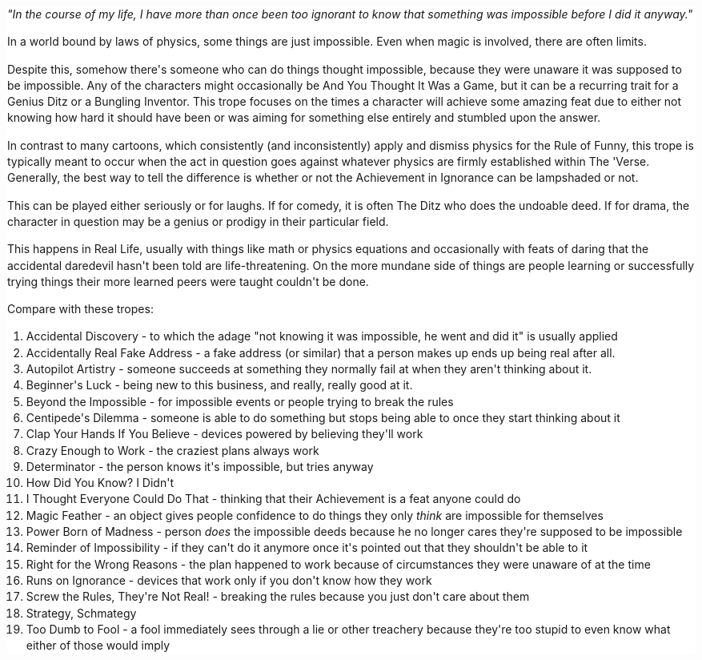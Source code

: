 _"In the course of my life, I have more than once been too ignorant to know that something was impossible before I did it anyway."_

In a world bound by laws of physics, some things are just impossible. Even when magic is involved, there are often limits.

Despite this, somehow there's someone who can do things thought impossible, because they were unaware it was supposed to be impossible. Any of the characters might occasionally be And You Thought It Was a Game, but it can be a recurring trait for a Genius Ditz or a Bungling Inventor. This trope focuses on the times a character will achieve some amazing feat due to either not knowing how hard it should have been or was aiming for something else entirely and stumbled upon the answer.

In contrast to many cartoons, which consistently (and inconsistently) apply and dismiss physics for the Rule of Funny, this trope is typically meant to occur when the act in question goes against whatever physics are firmly established within The 'Verse. Generally, the best way to tell the difference is whether or not the Achievement in Ignorance can be lampshaded or not.

This can be played either seriously or for laughs. If for comedy, it is often The Ditz who does the undoable deed. If for drama, the character in question may be a genius or prodigy in their particular field.

This happens in Real Life, usually with things like math or physics equations and occasionally with feats of daring that the accidental daredevil hasn't been told are life-threatening. On the more mundane side of things are people learning or successfully trying things their more learned peers were taught couldn't be done.

Compare with these tropes:

1.  Accidental Discovery - to which the adage "not knowing it was impossible, he went and did it" is usually applied
2.  Accidentally Real Fake Address - a fake address (or similar) that a person makes up ends up being real after all.
3.  Autopilot Artistry - someone succeeds at something they normally fail at when they aren't thinking about it.
4.  Beginner's Luck - being new to this business, and really, really good at it.
5.  Beyond the Impossible - for impossible events or people trying to break the rules
6.  Centipede's Dilemma - someone is able to do something but stops being able to once they start thinking about it
7.  Clap Your Hands If You Believe - devices powered by believing they'll work
8.  Crazy Enough to Work - the craziest plans always work
9.  Determinator - the person knows it's impossible, but tries anyway
10.  How Did You Know? I Didn't
11.  I Thought Everyone Could Do That - thinking that their Achievement is a feat anyone could do
12.  Magic Feather - an object gives people confidence to do things they only _think_ are impossible for themselves
13.  Power Born of Madness - person _does_ the impossible deeds because he no longer cares they're supposed to be impossible
14.  Reminder of Impossibility - if they can't do it anymore once it's pointed out that they shouldn't be able to it
15.  Right for the Wrong Reasons - the plan happened to work because of circumstances they were unaware of at the time
16.  Runs on Ignorance - devices that work only if you don't know how they work
17.  Screw the Rules, They're Not Real! - breaking the rules because you just don't care about them
18.  Strategy, Schmategy
19.  Too Dumb to Fool - a fool immediately sees through a lie or other treachery because they're too stupid to even know what either of those would imply
